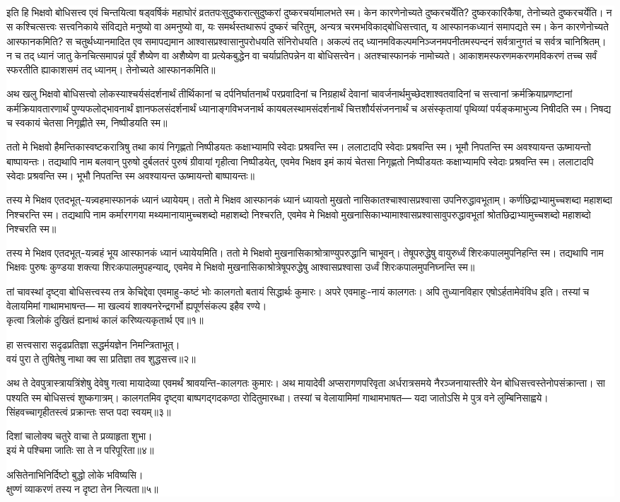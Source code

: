 इति हि भिक्षवो बोधिसत्त्व एवं चिन्तयित्वा षड्वर्षिकं महाघोरं व्रततपःसुदुष्करात्सुदुष्करां दुष्करचर्यामालभते स्म। केन कारणेनोच्यते दुष्करचर्येति? दुष्करकारिकैषा, तेनोच्यते दुष्करचर्येति। न स कश्चित्सत्त्वः सत्त्वनिकाये संविद्यते मनुष्यो वा अमनुष्यो वा, यः समर्थस्तथारूपं दुष्करं चरितुम्, अन्यत्र चरमभविकाद्बोधिसत्त्वात्, य आस्फानकध्यानं समापद्यते स्म। केन कारणेनोच्यते आस्फानकमिति? स चतुर्थध्यानमादित एव समापद्यमान आश्वासप्रश्वासानुपरोधयति संनिरोधयति। अकल्पं तद् ध्यानमविकल्पमनिञ्जनमपनीतमस्पन्दनं सर्वत्रानुगतं च सर्वत्र चानिश्रितम्। न च तद् ध्यानं जातु केनचित्समापन्नं पूर्वं शैष्येण वा अशैष्येण वा प्रत्येकबुद्धेन वा चर्याप्रतिपन्नेन वा बोधिसत्त्वेन। अतश्चास्फानकं नामोच्यते। आकाशमस्फरणमकरणमविकरणं तच्च सर्वं स्फरतीति ह्याकाशसमं तद् ध्यानम्। तेनोच्यते आस्फानकमिति॥

अथ खलु भिक्षवो बोधिसत्त्वो लोकस्याश्चर्यसंदर्शनार्थं तीर्थिकानां च दर्पनिर्घातनार्थं परप्रवादिनां च निग्रहार्थं देवानां चावर्जनार्थमुच्छेदशाश्वतवादिनां च सत्त्वानां क्रर्मक्रियाप्रणष्टानां कर्मक्रियावतारणार्थं पुण्यफलोद्भावनार्थं ज्ञानफलसंदर्शनार्थं ध्यानाङ्गविभजनार्थ कायबलस्थामसंदर्शनार्थं चित्तशौर्यसंजननार्थं च असंस्कृतायां पृथिव्यां पर्यङ्कमाभुज्य निषीदति स्म। निषद्य च स्वकायं चेतसा निगृह्णीते स्म, निष्पीडयति स्म॥

ततो मे भिक्षवो हैमन्तिकास्वष्टकरात्रिषु तथा कायं निगृह्णतो निष्पीडयतः कक्षाभ्यामपि स्वेदाः प्रश्रवन्ति स्म। ललाटादपि स्वेदाः प्रश्रवन्ति स्म। भूमौ निपतन्ति स्म अवश्यायन्त ऊष्मायन्तो बाष्पायन्तः। तद्यथापि नाम बलवान् पुरुषो दुर्बलतरं पुरुषं ग्रीवायां गृहीत्वा निष्पीडयेत्, एवमेव भिक्षव इमं कायं चेतसा निगृह्णतो निष्पीडयतः कक्षाभ्यामपि स्वेदाः प्रश्रवन्ति स्म। ललाटादपि स्वेदाः प्रश्रवन्ति स्म। भूभौ निपतन्ति स्म अवश्यायन्त ऊष्मायन्तो बाष्पायन्तः॥

तस्य मे भिक्षव एतदभूत्-यन्न्वहमास्फानकं ध्यानं ध्यायेयम्। ततो मे भिक्षव आस्फानकं ध्यानं ध्यायतो मुखतो नासिकातश्चाश्वासप्रश्वासा उपनिरुद्धावभूताम्। कर्णछिद्राभ्यामुच्चशब्दा महाशब्दा निश्चरन्ति स्म। तद्यथापि नाम कर्मारगगया मथ्यमानायामुच्चशब्दो महाशब्दो निश्चरति, एवमेव मे भिक्षवो मुखनासिकाभ्यामाश्वासप्रश्वासावुपरुद्धावभूतां श्रोतछिद्राभ्यामुच्चशब्दो महाशब्दो निश्चरति स्म॥

तस्य मे भिक्षव एतदभूत्-यन्न्वहं भूय आस्फानकं ध्यानं ध्यायेयमिति। ततो मे भिक्षवो मुखनासिकाश्रोत्राण्युपरुद्धानि चाभूवन्। तेषूपरुद्धेषु वायुरुर्ध्वं शिरःकपालमुपनिहन्ति स्म। तद्यथापि नाम भिक्षवः पुरुषः कुण्डया शक्त्या शिरःकपालमुपहन्याद्, एवमेव मे भिक्षवो मुखनासिकाश्रोत्रेषूपरुद्धेषु आश्वासप्रश्वासा उर्ध्वं शिरःकपालमुपनिघ्नन्ति स्म॥

तां चावस्थां दृष्ट्वा बोधिसत्त्वस्य तत्र केचिद्देवा एवमाहु-कष्टं भोः कालगतो बतायं सिद्धार्थः कुमारः। अपरे एवमाहुः-नायं कालगतः। अपि तुध्यानविहार एषोऽर्हतामेवंविध इति। तस्यां च वेलायमिमां गाथामभाषन्त—
मा खल्वयं शाक्यनरेन्द्रगर्भो 
ह्यपूर्णसंकल्प इहैव रण्ये।  
कृत्वा त्रिलोकं दुखितं ह्यनाथं 
कालं करिष्यत्यकृतार्थ एव॥१॥

हा सत्त्वसारा सदृढप्रतिज्ञा 
सद्धर्मयज्ञेन निमन्त्रिताभूत्।  
वयं पुरा ते तुषितेषु नाथा 
क्व सा प्रतिज्ञा तव शुद्धसत्त्व॥२॥

अथ ते देवपुत्रास्त्रायत्रिंशेषु देवेषु गत्वा मायादेव्या एवमर्थं श्रावयन्ति-कालगतः कुमारः। अथ मायादेवी अप्सरागणपरिवृता अर्धरात्रसमये नैरञ्जनायास्तीरे येन बोधिसत्त्वस्तेनोपसंक्रान्ता। सा पश्यति स्म बोधिसत्त्वं शुष्कगात्रम्। कालगतमिव दृष्ट्वा बाष्पगद्गदकण्ठा रोदितुमारब्धा। तस्यां च वेलायामिमां गाथामभाषत—
यदा जातोऽसि मे पुत्र वने लुम्बिनिसाह्वये।  
सिंहवच्चागृहीतस्त्वं प्रक्रान्तः सप्त पदा स्वयम्॥३॥

दिशां चालोक्य चतुरे वाचा ते प्रव्याहृता शुभा।  
इयं मे पश्चिमा जातिः सा ते न परिपूरिता॥४॥

असितेनाभिनिर्दिष्टो बुद्धो लोके भविष्यसि।  
क्षुण्णं व्याकरणं तस्य न दृष्टा तेन नित्यता॥५॥
